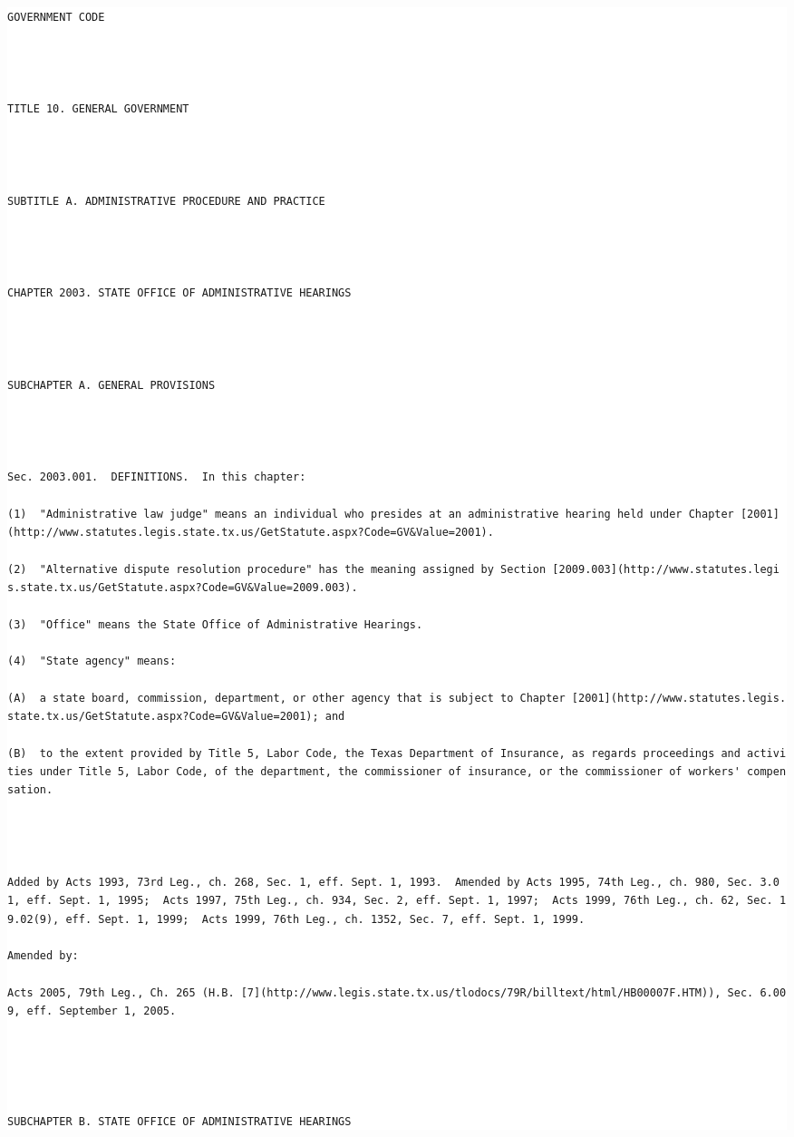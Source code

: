 ﻿
    
    
    	
    					
    
    
    GOVERNMENT CODE
    
      
    
    
    TITLE 10. GENERAL GOVERNMENT
    
      
    
    
    SUBTITLE A. ADMINISTRATIVE PROCEDURE AND PRACTICE
    
      
    
    
    CHAPTER 2003. STATE OFFICE OF ADMINISTRATIVE HEARINGS
    
      
    
    
    SUBCHAPTER A. GENERAL PROVISIONS
    
      
    
    
    Sec. 2003.001.  DEFINITIONS.  In this chapter:
    
    (1)  "Administrative law judge" means an individual who presides at an administrative hearing held under Chapter [2001](http://www.statutes.legis.state.tx.us/GetStatute.aspx?Code=GV&Value=2001).
    
    (2)  "Alternative dispute resolution procedure" has the meaning assigned by Section [2009.003](http://www.statutes.legis.state.tx.us/GetStatute.aspx?Code=GV&Value=2009.003).
    
    (3)  "Office" means the State Office of Administrative Hearings.
    
    (4)  "State agency" means:
    
    (A)  a state board, commission, department, or other agency that is subject to Chapter [2001](http://www.statutes.legis.state.tx.us/GetStatute.aspx?Code=GV&Value=2001); and
    
    (B)  to the extent provided by Title 5, Labor Code, the Texas Department of Insurance, as regards proceedings and activities under Title 5, Labor Code, of the department, the commissioner of insurance, or the commissioner of workers' compensation.
    
    
    
    
    Added by Acts 1993, 73rd Leg., ch. 268, Sec. 1, eff. Sept. 1, 1993.  Amended by Acts 1995, 74th Leg., ch. 980, Sec. 3.01, eff. Sept. 1, 1995;  Acts 1997, 75th Leg., ch. 934, Sec. 2, eff. Sept. 1, 1997;  Acts 1999, 76th Leg., ch. 62, Sec. 19.02(9), eff. Sept. 1, 1999;  Acts 1999, 76th Leg., ch. 1352, Sec. 7, eff. Sept. 1, 1999.
    
    Amended by: 
    
    Acts 2005, 79th Leg., Ch. 265 (H.B. [7](http://www.legis.state.tx.us/tlodocs/79R/billtext/html/HB00007F.HTM)), Sec. 6.009, eff. September 1, 2005.
    
    
    
    
    
    SUBCHAPTER B. STATE OFFICE OF ADMINISTRATIVE HEARINGS
    
      